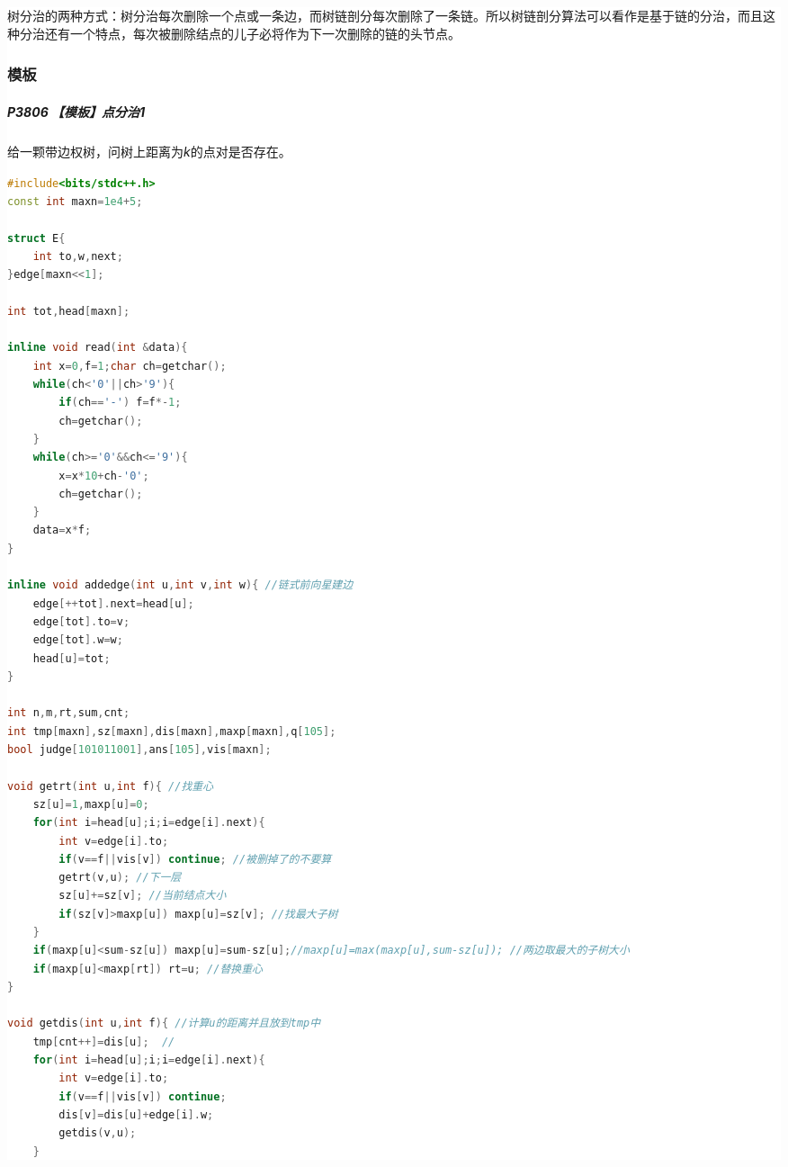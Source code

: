 树分治的两种方式：树分治每次删除一个点或一条边，而树链剖分每次删除了一条链。所以树链剖分算法可以看作是基于链的分治，而且这种分治还有一个特点，每次被删除结点的儿子必将作为下一次删除的链的头节点。



### 模板

##### P3806 【模板】点分治1

给一颗带边权树，问树上距离为$k$的点对是否存在。

```cpp
#include<bits/stdc++.h>
const int maxn=1e4+5;

struct E{
	int to,w,next;
}edge[maxn<<1]; 

int tot,head[maxn];

inline void read(int &data){
	int x=0,f=1;char ch=getchar();
	while(ch<'0'||ch>'9'){
		if(ch=='-') f=f*-1;
		ch=getchar(); 
	}
	while(ch>='0'&&ch<='9'){
		x=x*10+ch-'0';
		ch=getchar();
	}
	data=x*f;
}

inline void addedge(int u,int v,int w){ //链式前向星建边
	edge[++tot].next=head[u];
	edge[tot].to=v;
	edge[tot].w=w;
	head[u]=tot;
}

int n,m,rt,sum,cnt;
int tmp[maxn],sz[maxn],dis[maxn],maxp[maxn],q[105];
bool judge[101011001],ans[105],vis[maxn];

void getrt(int u,int f){ //找重心 
	sz[u]=1,maxp[u]=0;
	for(int i=head[u];i;i=edge[i].next){
		int v=edge[i].to;
		if(v==f||vis[v]) continue; //被删掉了的不要算 
		getrt(v,u); //下一层 
		sz[u]+=sz[v]; //当前结点大小 
		if(sz[v]>maxp[u]) maxp[u]=sz[v]; //找最大子树 
	}
	if(maxp[u]<sum-sz[u]) maxp[u]=sum-sz[u];//maxp[u]=max(maxp[u],sum-sz[u]); //两边取最大的子树大小 
	if(maxp[u]<maxp[rt]) rt=u; //替换重心 
}

void getdis(int u,int f){ //计算u的距离并且放到tmp中
	tmp[cnt++]=dis[u];  //
	for(int i=head[u];i;i=edge[i].next){
		int v=edge[i].to;
		if(v==f||vis[v]) continue; 
		dis[v]=dis[u]+edge[i].w;
		getdis(v,u);
	}
```